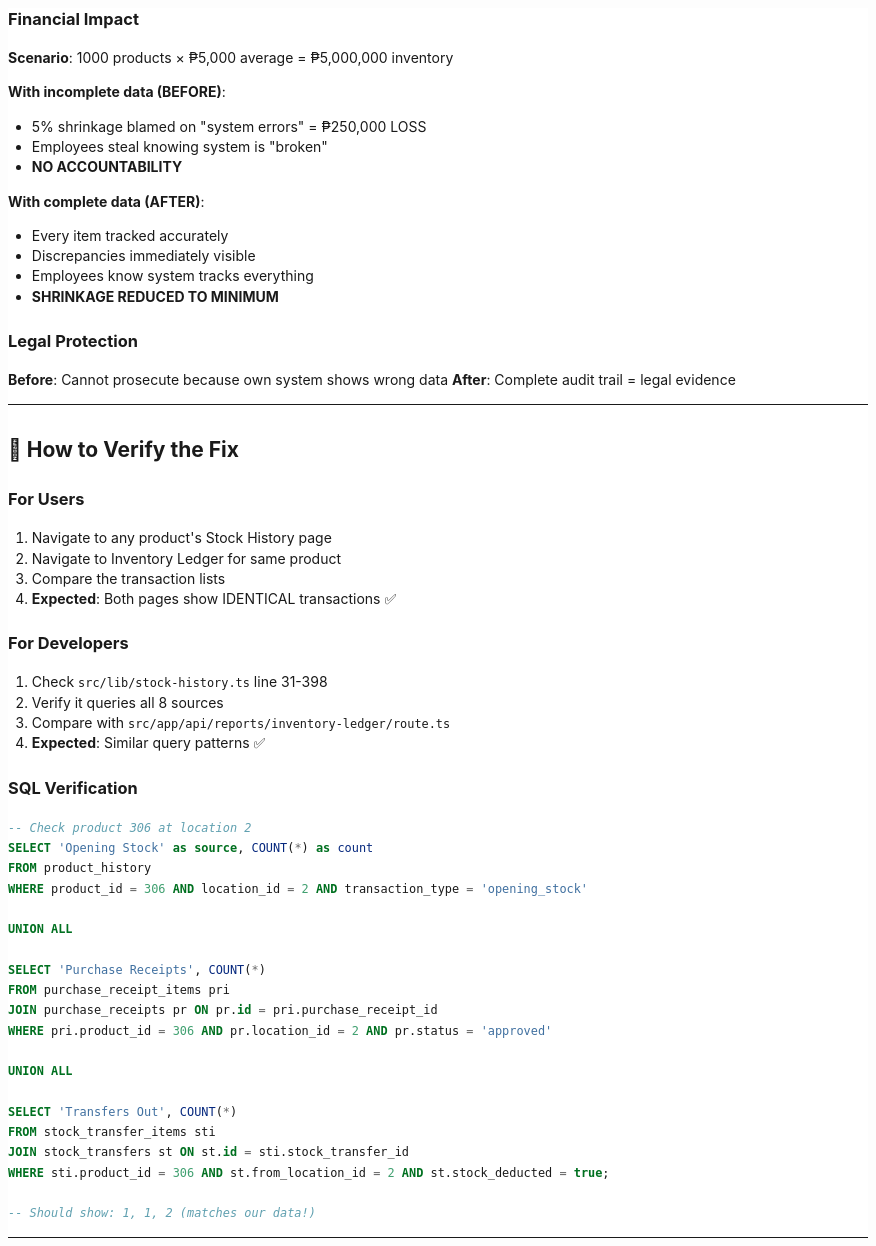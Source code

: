 ### Financial Impact

**Scenario**: 1000 products × ₱5,000 average = ₱5,000,000 inventory

**With incomplete data (BEFORE)**:
- 5% shrinkage blamed on "system errors" = ₱250,000 LOSS
- Employees steal knowing system is "broken"
- **NO ACCOUNTABILITY**

**With complete data (AFTER)**:
- Every item tracked accurately
- Discrepancies immediately visible
- Employees know system tracks everything
- **SHRINKAGE REDUCED TO MINIMUM**

### Legal Protection

**Before**: Cannot prosecute because own system shows wrong data
**After**: Complete audit trail = legal evidence

---

## 📝 How to Verify the Fix

### For Users

1. Navigate to any product's Stock History page
2. Navigate to Inventory Ledger for same product
3. Compare the transaction lists
4. **Expected**: Both pages show IDENTICAL transactions ✅

### For Developers

1. Check `src/lib/stock-history.ts` line 31-398
2. Verify it queries all 8 sources
3. Compare with `src/app/api/reports/inventory-ledger/route.ts`
4. **Expected**: Similar query patterns ✅

### SQL Verification

```sql
-- Check product 306 at location 2
SELECT 'Opening Stock' as source, COUNT(*) as count
FROM product_history
WHERE product_id = 306 AND location_id = 2 AND transaction_type = 'opening_stock'

UNION ALL

SELECT 'Purchase Receipts', COUNT(*)
FROM purchase_receipt_items pri
JOIN purchase_receipts pr ON pr.id = pri.purchase_receipt_id
WHERE pri.product_id = 306 AND pr.location_id = 2 AND pr.status = 'approved'

UNION ALL

SELECT 'Transfers Out', COUNT(*)
FROM stock_transfer_items sti
JOIN stock_transfers st ON st.id = sti.stock_transfer_id
WHERE sti.product_id = 306 AND st.from_location_id = 2 AND st.stock_deducted = true;

-- Should show: 1, 1, 2 (matches our data!)
```

---